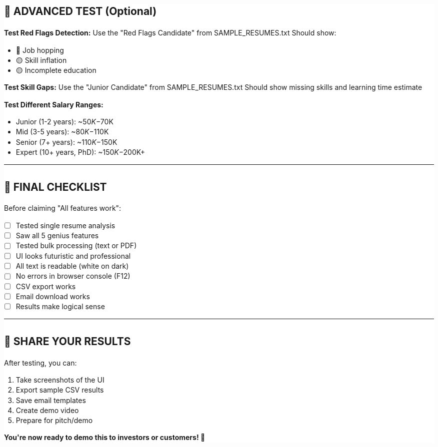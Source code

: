 
## 🚀 ADVANCED TEST (Optional)

**Test Red Flags Detection:**
Use the "Red Flags Candidate" from SAMPLE_RESUMES.txt
Should show:
- 🔴 Job hopping
- 🟡 Skill inflation  
- 🟡 Incomplete education

**Test Skill Gaps:**
Use the "Junior Candidate" from SAMPLE_RESUMES.txt
Should show missing skills and learning time estimate

**Test Different Salary Ranges:**
- Junior (1-2 years): ~$50K-$70K
- Mid (3-5 years): ~$80K-$110K
- Senior (7+ years): ~$110K-$150K
- Expert (10+ years, PhD): ~$150K-$200K+

---

## 🎯 FINAL CHECKLIST

Before claiming "All features work":

- [ ] Tested single resume analysis
- [ ] Saw all 5 genius features
- [ ] Tested bulk processing (text or PDF)
- [ ] UI looks futuristic and professional
- [ ] All text is readable (white on dark)
- [ ] No errors in browser console (F12)
- [ ] CSV export works
- [ ] Email download works
- [ ] Results make logical sense

---

## 📝 SHARE YOUR RESULTS

After testing, you can:
1. Take screenshots of the UI
2. Export sample CSV results
3. Save email templates
4. Create demo video
5. Prepare for pitch/demo

**You're now ready to demo this to investors or customers! 🚀**